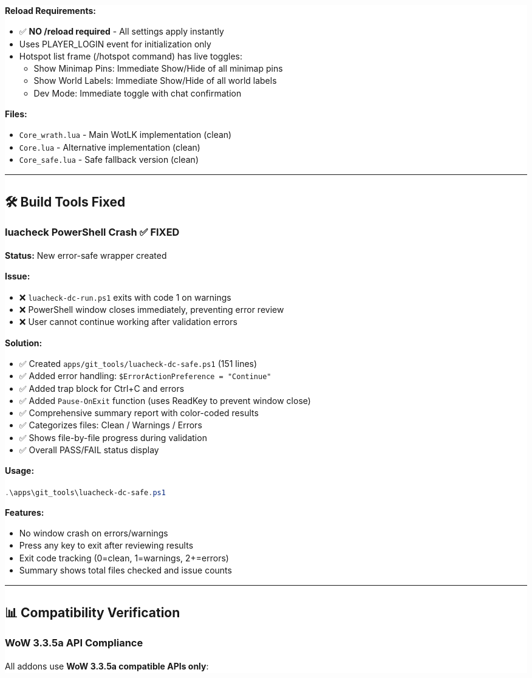 **Reload Requirements:**
- ✅ **NO /reload required** - All settings apply instantly
- Uses PLAYER_LOGIN event for initialization only
- Hotspot list frame (/hotspot command) has live toggles:
  - Show Minimap Pins: Immediate Show/Hide of all minimap pins
  - Show World Labels: Immediate Show/Hide of all world labels
  - Dev Mode: Immediate toggle with chat confirmation

**Files:**
- `Core_wrath.lua` - Main WotLK implementation (clean)
- `Core.lua` - Alternative implementation (clean)
- `Core_safe.lua` - Safe fallback version (clean)

---

## 🛠️ Build Tools Fixed

### luacheck PowerShell Crash ✅ FIXED
**Status:** New error-safe wrapper created

**Issue:**
- ❌ `luacheck-dc-run.ps1` exits with code 1 on warnings
- ❌ PowerShell window closes immediately, preventing error review
- ❌ User cannot continue working after validation errors

**Solution:**
- ✅ Created `apps/git_tools/luacheck-dc-safe.ps1` (151 lines)
- ✅ Added error handling: `$ErrorActionPreference = "Continue"`
- ✅ Added trap block for Ctrl+C and errors
- ✅ Added `Pause-OnExit` function (uses ReadKey to prevent window close)
- ✅ Comprehensive summary report with color-coded results
- ✅ Categorizes files: Clean / Warnings / Errors
- ✅ Shows file-by-file progress during validation
- ✅ Overall PASS/FAIL status display

**Usage:**
```powershell
.\apps\git_tools\luacheck-dc-safe.ps1
```

**Features:**
- No window crash on errors/warnings
- Press any key to exit after reviewing results
- Exit code tracking (0=clean, 1=warnings, 2+=errors)
- Summary shows total files checked and issue counts

---

## 📊 Compatibility Verification

### WoW 3.3.5a API Compliance
All addons use **WoW 3.3.5a compatible APIs only**:
